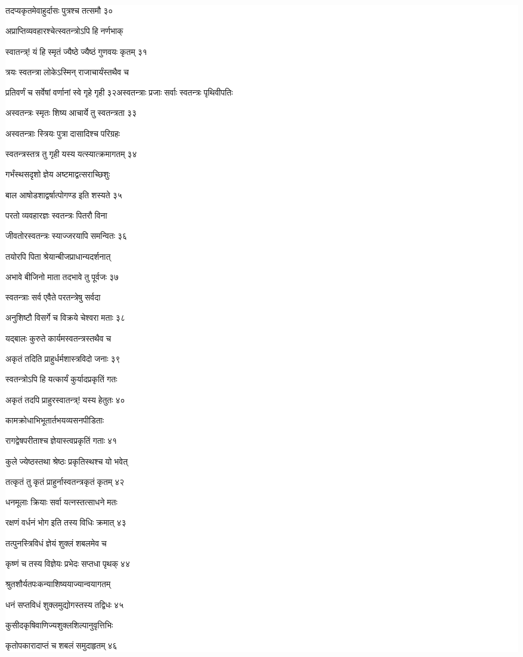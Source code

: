 तदप्यकृतमेवाहुर्दासः पुत्रश्च तत्समौ ३०

अप्राप्तिव्यवहारश्चेत्स्वतन्त्रोऽपि हि नर्णभाक्

स्वातन्त्र्\! यं हि स्मृतं ज्यैष्ठे ज्यैष्ठं गुणवयः कृतम् ३१

त्रयः स्वतन्त्रा लोकेऽस्मिन् राजाचार्यंस्तथैव च

 

प्रतिवर्णं च सर्वेषां वर्णानां स्वे गृहे गृही ३२अस्वतन्त्राः प्रजाः
सर्वाः स्वतन्त्रः पृथिवीपतिः

अस्वतन्त्रः स्मृतः शिष्य आचार्ये तु स्वतन्त्रता ३३

अस्वतन्त्राः स्त्रियः पुत्रा दासादिश्च परिग्रहः

स्वतन्त्रस्तत्र तु गृही यस्य यत्स्यात्क्रमागतम् ३४

गर्भंस्थसदृशो ज्ञेय अष्टमाद्वत्सराच्छिशुः

बाल आषोडशाद्वर्षात्पोगण्ड इति शस्यते ३५

परतो व्यवहारज्ञः स्वतन्त्रः पितरौ विना

जीवतोरस्वतन्त्रः स्याज्जरयापि समन्वितः ३६

तयोरपि पिता श्रेयान्बीजप्राधान्यदर्शनात्

अभावे बीजिनो माता तदभावे तु पूर्वजः ३७

स्वतन्त्राः सर्व एवैते परतन्त्रेषु सर्वदा

अनुशिष्टौ विसर्गे च विक्रये चेश्वरा मताः ३८

यद्बालः कुरुते कार्यमस्वतन्त्रस्तथैव च

अकृतं तदिति प्राहुर्धर्मशास्त्रविदो जनाः ३९

स्वतन्त्रोऽपि हि यत्कार्यं कुर्यादप्रकृतिं गतः

अकृतं तदपि प्राहुरस्वातन्त्र्\! यस्य हेतुतः ४०

कामक्रोधाभिभूतार्तभयव्यसनपीडिताः

रागद्वेषपरीताश्च ज्ञेयास्त्वप्रकृतिं गताः ४१

कुले ज्येष्ठस्तथा श्रेष्ठः प्रकृतिस्थश्च यो भवेत्

तत्कृतं तु कृतं प्राहुर्नास्वतन्त्रकृतं कृतम् ४२

धनमूलाः क्रियाः सर्वा यत्नस्तत्साधने मतः

रक्षणं वर्धनं भोग इति तस्य विधिः क्रमात् ४३

तत्पुनस्त्रिविधं ज्ञेयं शुक्लं शबलमेव च

कृष्णं च तस्य विज्ञेयः प्रभेदः सप्तधा पृथक् ४४

श्रुतशौर्यतपःकन्याशिष्ययाज्यान्वयागतम्

धनं सप्तविधं शुक्लमुद्योगस्तस्य तद्विधः ४५

कुसीदकृषिवाणिज्यशुक्लशिल्पानुवृत्तिभिः

कृतोपकारादाप्तं च शबलं समुदाहृतम् ४६
